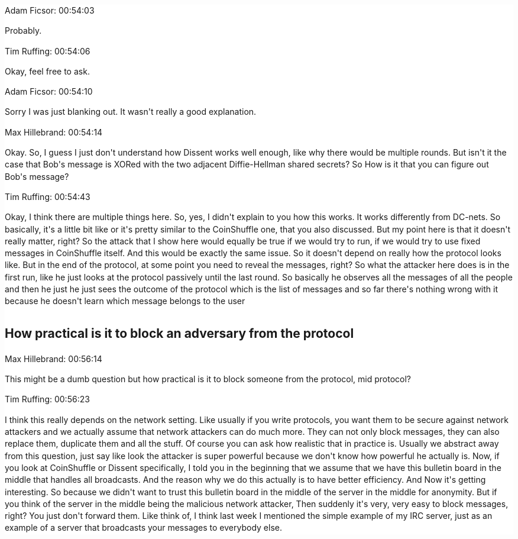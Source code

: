 Adam Ficsor: 00:54:03

Probably.

Tim Ruffing: 00:54:06

Okay, feel free to ask.

Adam Ficsor: 00:54:10

Sorry I was just blanking out.
It wasn't really a good explanation.

Max Hillebrand: 00:54:14

Okay.
So, I guess I just don't understand how Dissent works well enough, like why there would be multiple rounds.
But isn't it the case that Bob's message is XORed with the two adjacent Diffie-Hellman shared secrets?
So How is it that you can figure out Bob's message?

Tim Ruffing: 00:54:43

Okay, I think there are multiple things here.
So, yes, I didn't explain to you how this works.
It works differently from DC-nets.
So basically, it's a little bit like or it's pretty similar to the CoinShuffle one, that you also discussed.
But my point here is that it doesn't really matter, right?
So the attack that I show here would equally be true if we would try to run, if we would try to use fixed messages in CoinShuffle itself.
And this would be exactly the same issue.
So it doesn't depend on really how the protocol looks like.
But in the end of the protocol, at some point you need to reveal the messages, right?
So what the attacker here does is in the first run, like he just looks at the protocol passively until the last round.
So basically he observes all the messages of all the people and then he just he just sees the outcome of the protocol which is the list of messages and so far there's nothing wrong with it because he doesn't learn which message belongs to the user

## How practical is it to block an adversary from the protocol

Max Hillebrand: 00:56:14

This might be a dumb question but how practical is it to block someone from the protocol, mid protocol?

Tim Ruffing: 00:56:23

I think this really depends on the network setting.
Like usually if you write protocols, you want them to be secure against network attackers and we actually assume that network attackers can do much more.
They can not only block messages, they can also replace them, duplicate them and all the stuff.
Of course you can ask how realistic that in practice is.
Usually we abstract away from this question, just say like look the attacker is super powerful because we don't know how powerful he actually is.
Now, if you look at CoinShuffle or Dissent specifically, I told you in the beginning that we assume that we have this bulletin board in the middle that handles all broadcasts.
And the reason why we do this actually is to have better efficiency.
And Now it's getting interesting.
So because we didn't want to trust this bulletin board in the middle of the server in the middle for anonymity.
But if you think of the server in the middle being the malicious network attacker, Then suddenly it's very, very easy to block messages, right?
You just don't forward them.
Like think of, I think last week I mentioned the simple example of my IRC server, just as an example of a server that broadcasts your messages to everybody else.
